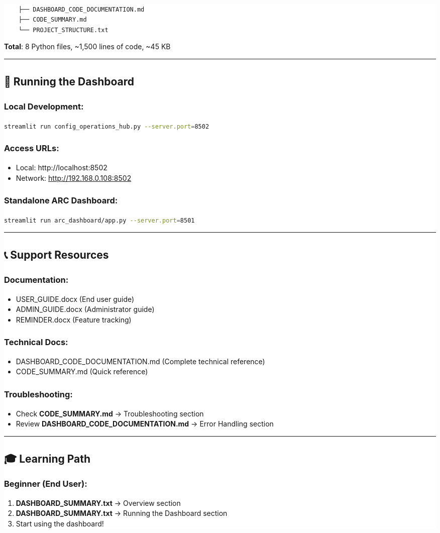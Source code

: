 ```
    ├── DASHBOARD_CODE_DOCUMENTATION.md
    ├── CODE_SUMMARY.md
    └── PROJECT_STRUCTURE.txt
```

**Total**: 8 Python files, ~1,500 lines of code, ~45 KB

---

## 🚀 Running the Dashboard

### Local Development:
```bash
streamlit run config_operations_hub.py --server.port=8502
```

### Access URLs:
- Local: http://localhost:8502
- Network: http://192.168.0.108:8502

### Standalone ARC Dashboard:
```bash
streamlit run arc_dashboard/app.py --server.port=8501
```

---

## 📞 Support Resources

### Documentation:
- USER_GUIDE.docx (End user guide)
- ADMIN_GUIDE.docx (Administrator guide)
- REMINDER.docx (Feature tracking)

### Technical Docs:
- DASHBOARD_CODE_DOCUMENTATION.md (Complete technical reference)
- CODE_SUMMARY.md (Quick reference)

### Troubleshooting:
- Check **CODE_SUMMARY.md** → Troubleshooting section
- Review **DASHBOARD_CODE_DOCUMENTATION.md** → Error Handling section

---

## 🎓 Learning Path

### Beginner (End User):
1. **DASHBOARD_SUMMARY.txt** → Overview section
2. **DASHBOARD_SUMMARY.txt** → Running the Dashboard section
3. Start using the dashboard!
